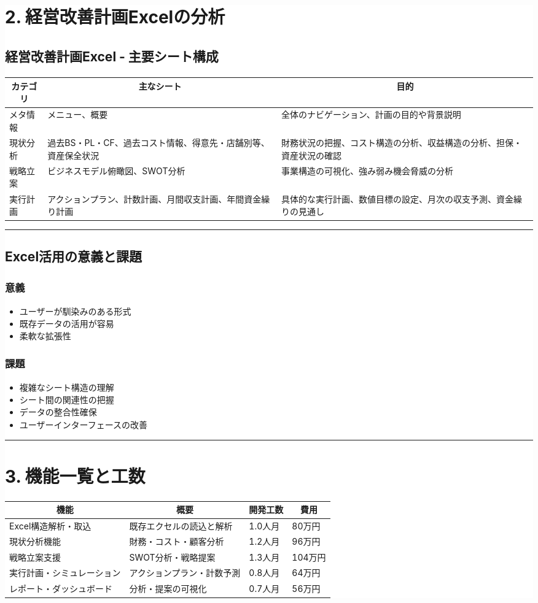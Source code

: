 
# 2. 経営改善計画Excelの分析

## 経営改善計画Excel - 主要シート構成

| カテゴリ     | 主なシート                                                | 目的                                                        |
|----------|------------------------------------------------------|-----------------------------------------------------------|
| メタ情報   | メニュー、概要                                             | 全体のナビゲーション、計画の目的や背景説明                             |
| 現状分析 | 過去BS・PL・CF、過去コスト情報、得意先・店舗別等、資産保全状況 | 財務状況の把握、コスト構造の分析、収益構造の分析、担保・資産状況の確認 |
| 戦略立案 | ビジネスモデル俯瞰図、SWOT分析                                | 事業構造の可視化、強み弱み機会脅威の分析                         |
| 実行計画 | アクションプラン、計数計画、月間収支計画、年間資金繰り計画        | 具体的な実行計画、数値目標の設定、月次の収支予測、資金繰りの見通し   |

---

## Excel活用の意義と課題

<div class="comparison">
<div class="comparison-item">

### 意義
- ユーザーが馴染みのある形式
- 既存データの活用が容易
- 柔軟な拡張性

</div>
<div class="comparison-item">

### 課題
- 複雑なシート構造の理解
- シート間の関連性の把握
- データの整合性確保
- ユーザーインターフェースの改善

</div>
</div>

---

# 3. 機能一覧と工数

| 機能               | 概要               | 開発工数 | 費用    |
|--------------------|------------------|--------|-------|
| Excel構造解析・取込 | 既存エクセルの読込と解析 | 1.0人月  | 80万円  |
| 現状分析機能       | 財務・コスト・顧客分析  | 1.2人月  | 96万円  |
| 戦略立案支援       | SWOT分析・戦略提案  | 1.3人月  | 104万円 |
| 実行計画・シミュレーション  | アクションプラン・計数予測  | 0.8人月  | 64万円  |
| レポート・ダッシュボード       | 分析・提案の可視化   | 0.7人月  | 56万円  |
